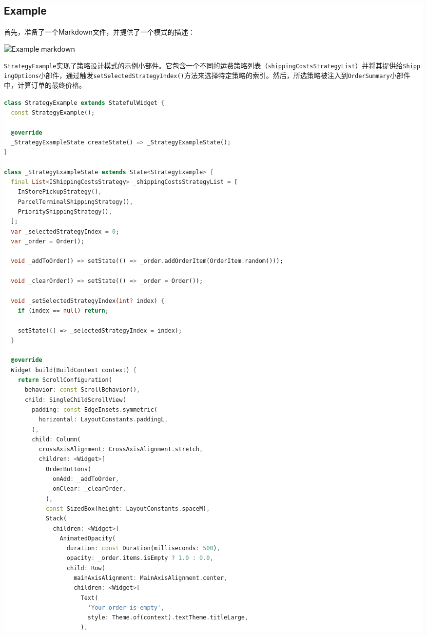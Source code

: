## Example

首先，准备了一个Markdown文件，并提供了一个模式的描述：

![Example markdown](./img/example_markdown.gif)

`StrategyExample`实现了策略设计模式的示例小部件。它包含一个不同的运费策略列表（`shippingCostsStrategyList`）并将其提供给`ShippingOptions`小部件，通过触发`setSelectedStrategyIndex()`方法来选择特定策略的索引。然后，所选策略被注入到`OrderSummary`小部件中，计算订单的最终价格。

```dart title="strategy_example.dart"
class StrategyExample extends StatefulWidget {
  const StrategyExample();

  @override
  _StrategyExampleState createState() => _StrategyExampleState();
}

class _StrategyExampleState extends State<StrategyExample> {
  final List<IShippingCostsStrategy> _shippingCostsStrategyList = [
    InStorePickupStrategy(),
    ParcelTerminalShippingStrategy(),
    PriorityShippingStrategy(),
  ];
  var _selectedStrategyIndex = 0;
  var _order = Order();

  void _addToOrder() => setState(() => _order.addOrderItem(OrderItem.random()));

  void _clearOrder() => setState(() => _order = Order());

  void _setSelectedStrategyIndex(int? index) {
    if (index == null) return;

    setState(() => _selectedStrategyIndex = index);
  }

  @override
  Widget build(BuildContext context) {
    return ScrollConfiguration(
      behavior: const ScrollBehavior(),
      child: SingleChildScrollView(
        padding: const EdgeInsets.symmetric(
          horizontal: LayoutConstants.paddingL,
        ),
        child: Column(
          crossAxisAlignment: CrossAxisAlignment.stretch,
          children: <Widget>[
            OrderButtons(
              onAdd: _addToOrder,
              onClear: _clearOrder,
            ),
            const SizedBox(height: LayoutConstants.spaceM),
            Stack(
              children: <Widget>[
                AnimatedOpacity(
                  duration: const Duration(milliseconds: 500),
                  opacity: _order.items.isEmpty ? 1.0 : 0.0,
                  child: Row(
                    mainAxisAlignment: MainAxisAlignment.center,
                    children: <Widget>[
                      Text(
                        'Your order is empty',
                        style: Theme.of(context).textTheme.titleLarge,
                      ),
```
